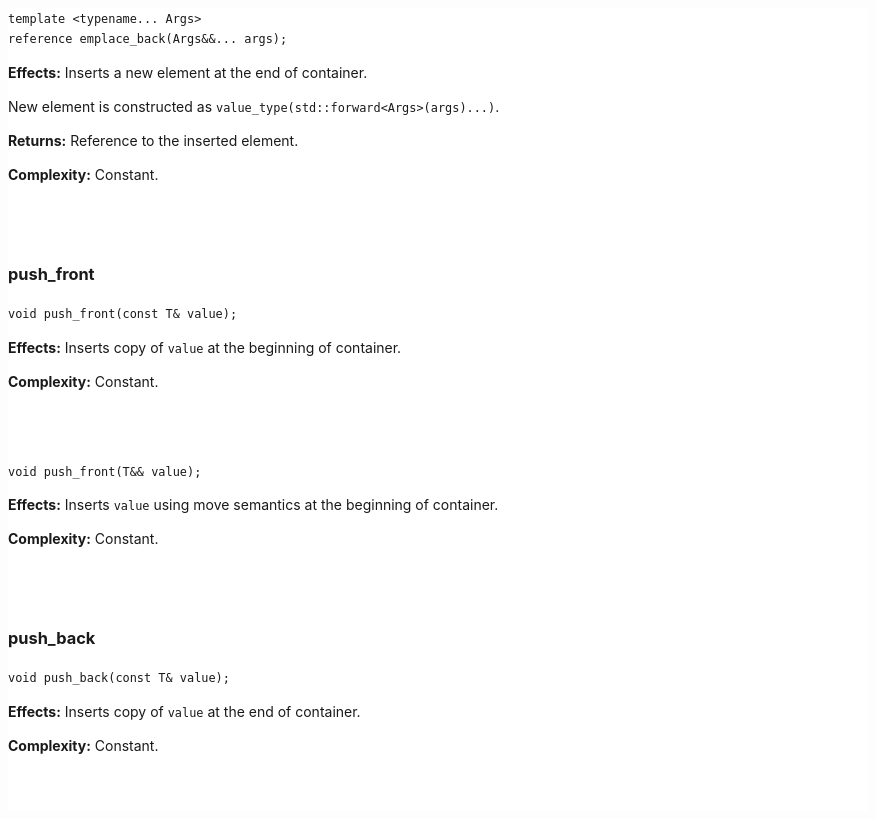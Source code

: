 ```
template <typename... Args>
reference emplace_back(Args&&... args);
```

**Effects:**
Inserts a new element at the end of container.

New element is constructed as `value_type(std::forward<Args>(args)...)`.

**Returns:**
Reference to the inserted element.

**Complexity:**
Constant.

<br><br>



### push_front

```
void push_front(const T& value);
```

**Effects:**
Inserts copy of `value` at the beginning of container.

**Complexity:**
Constant.

<br><br>



```
void push_front(T&& value);
```

**Effects:**
Inserts `value` using move semantics at the beginning of container.

**Complexity:**
Constant.

<br><br>



### push_back

```
void push_back(const T& value);
```

**Effects:**
Inserts copy of `value` at the end of container.

**Complexity:**
Constant.

<br><br>
